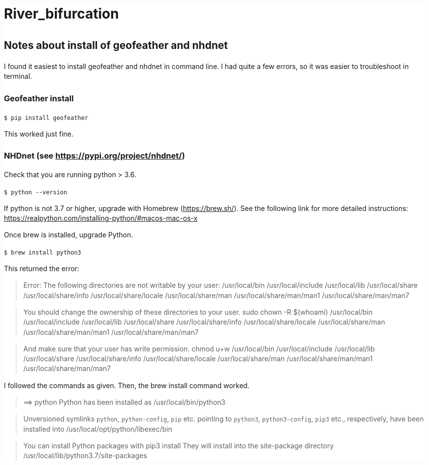 # River_bifurcation

## Notes about install of geofeather and nhdnet
I found it easiest to install geofeather and nhdnet in command line. I had quite a few errors, so it was easier to troubleshoot in terminal.

### Geofeather install
    $ pip install geofeather
This worked just fine.

### NHDnet (see https://pypi.org/project/nhdnet/)
Check that you are running python > 3.6.

    $ python --version

If python is not 3.7 or higher, upgrade with Homebrew (https://brew.sh/). See the following link for more detailed instructions: https://realpython.com/installing-python/#macos-mac-os-x

Once brew is installed, upgrade Python.

    $ brew install python3

This returned the error:
> Error: The following directories are not writable by your user:
> /usr/local/bin
/usr/local/include
/usr/local/lib
/usr/local/share
/usr/local/share/info
/usr/local/share/locale
/usr/local/share/man
/usr/local/share/man/man1
/usr/local/share/man/man7

> You should change the ownership of these directories to your user.
>  sudo chown -R $(whoami) /usr/local/bin /usr/local/include /usr/local/lib /usr/local/share /usr/local/share/info /usr/local/share/locale /usr/local/share/man /usr/local/share/man/man1 /usr/local/share/man/man7

> And make sure that your user has write permission.
>  chmod u+w /usr/local/bin /usr/local/include /usr/local/lib /usr/local/share /usr/local/share/info /usr/local/share/locale /usr/local/share/man /usr/local/share/man/man1 /usr/local/share/man/man7

I followed the commands as given. Then, the brew install command worked.
> ==> python
>  Python has been installed as
>  /usr/local/bin/python3

> Unversioned symlinks `python`, `python-config`, `pip` etc. pointing to
`python3`, `python3-config`, `pip3` etc., respectively, have been installed into
>  /usr/local/opt/python/libexec/bin

> You can install Python packages with
>  pip3 install <package>
>They will install into the site-package directory
>  /usr/local/lib/python3.7/site-packages
